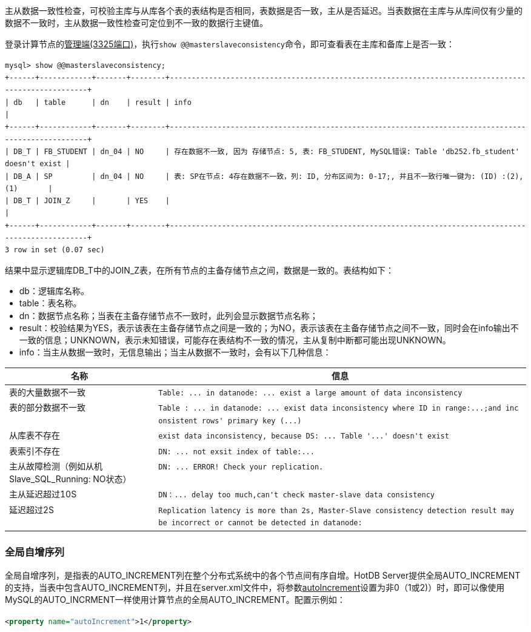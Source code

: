 主从数据一致性检查，可校验主库与从库各个表的表结构是否相同，表数据是否一致，主从是否延迟。当表数据在主库与从库间仅有少量的数据不一致时，主从数据一致性检查可定位到不一致的数据行主键值。

登录计算节点的[管理端(3325端口)](#管理端信息监控)，执行`show @@masterslaveconsistency`命令，即可查看表在主库和备库上是否一致：

```
mysql> show @@masterslaveconsistency;
+------+------------+-------+--------+-----------------------------------------------------------------------------------------------------+
| db   | table      | dn    | result | info                                                                                                |
+------+------------+-------+--------+-----------------------------------------------------------------------------------------------------+
| DB_T | FB_STUDENT | dn_04 | NO     | 存在数据不一致, 因为 存储节点: 5, 表: FB_STUDENT, MySQL错误: Table 'db252.fb_student' doesn't exist |
| DB_A | SP         | dn_04 | NO     | 表: SP在节点: 4存在数据不一致，列: ID, 分布区间为: 0-17;, 并且不一致行唯一键为: (ID) :(2),(1)       |
| DB_T | JOIN_Z     |       | YES    |                                                                                                     |
+------+------------+-------+--------+-----------------------------------------------------------------------------------------------------+
3 row in set (0.07 sec)
```

结果中显示逻辑库DB_T中的JOIN_Z表，在所有节点的主备存储节点之间，数据是一致的。表结构如下：

- db：逻辑库名称。
- table：表名称。
- dn：数据节点名称；当表在主备存储节点不一致时，此列会显示数据节点名称；
- result：校验结果为YES，表示该表在主备存储节点之间是一致的；为NO，表示该表在主备存储节点之间不一致，同时会在info输出不一致的信息；UNKNOWN，表示未知错误，可能存在表结构不一致的情况，主从复制中断都可能出现UNKNOWN。
- info：当主从数据一致时，无信息输出；当主从数据不一致时，会有以下几种信息：

| 名称                                              | 信息                                                                                                                                 |
|---------------------------------------------------|--------------------------------------------------------------------------------------------------------------------------------------|
| 表的大量数据不一致                                | `Table: ... in datanode: ... exist a large amount of data inconsistency`                                                             |
| 表的部分数据不一致                                | `Table : ... in datanode: ... exist data inconsistency where ID in range:...;and inconsistent rows' primary key (...)`               |
| 从库表不存在                                      | `exist data inconsistency, because DS: ... Table '...' doesn't exist`                                                                |
| 表索引不存在                                      | `DN: ... not exsit index of table:...`                                                                                               |
| 主从故障检测（例如从机Slave_SQL_Running: NO状态） | `DN: ... ERROR! Check your replication.`                                                                                             |
| 主从延迟超过10S                                   | `DN：... delay too much,can't check master-slave data consistency`                                                                   |
| 延迟超过2S                                        | `Replication latency is more than 2s, Master-Slave consistency detection result may be incorrect or cannot be detected in datanode:` |

### 全局自增序列

全局自增序列，是指表的AUTO_INCREMENT列在整个分布式系统中的各个节点间有序自增。HotDB Server提供全局AUTO_INCREMENT的支持，当表中包含AUTO_INCREMENT列，并且在server.xml文件中，将参数[autoIncrement](#allowrcwithoutreadconsistentinxa)设置为非0（1或2)）时，即可以像使用MySQL的AUTO_INCRMENT一样使用计算节点的全局AUTO_INCREMENT。配置示例如：

```xml
<property name="autoIncrement">1</property>
```
